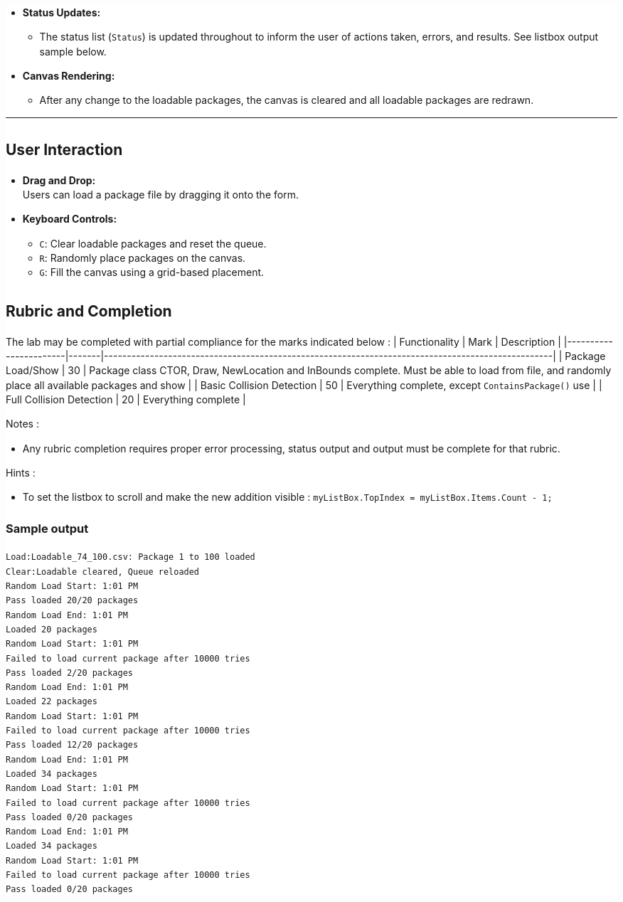 - **Status Updates:**
  - The status list (`Status`) is updated throughout to inform the user of actions taken, errors, and results. See listbox output sample below.

- **Canvas Rendering:**
  - After any change to the loadable packages, the canvas is cleared and all loadable packages are redrawn.

---


## User Interaction

- **Drag and Drop:**  
  Users can load a package file by dragging it onto the form.

- **Keyboard Controls:**  
  - `C`: Clear loadable packages and reset the queue.
  - `R`: Randomly place packages on the canvas.
  - `G`: Fill the canvas using a grid-based placement.

## Rubric and Completion

The lab may be completed with partial compliance for the marks indicated below :
| Functionality         | Mark  | Description                                                                                      |
|-----------------------|-------|--------------------------------------------------------------------------------------------------|
| Package Load/Show | 30 | Package class CTOR, Draw, NewLocation and InBounds complete. Must be able to load from file, and randomly place all available packages and show |
| Basic Collision Detection | 50 | Everything complete, except `ContainsPackage()` use |
| Full Collision Detection | 20 | Everything complete |

Notes : 
- Any rubric completion requires proper error processing, status output and output must be complete for that rubric.

Hints : 
- To set the listbox to scroll and make the new addition visible : `myListBox.TopIndex = myListBox.Items.Count - 1;`

### Sample output
```
Load:Loadable_74_100.csv: Package 1 to 100 loaded
Clear:Loadable cleared, Queue reloaded
Random Load Start: 1:01 PM
Pass loaded 20/20 packages
Random Load End: 1:01 PM
Loaded 20 packages
Random Load Start: 1:01 PM
Failed to load current package after 10000 tries
Pass loaded 2/20 packages
Random Load End: 1:01 PM
Loaded 22 packages
Random Load Start: 1:01 PM
Failed to load current package after 10000 tries
Pass loaded 12/20 packages
Random Load End: 1:01 PM
Loaded 34 packages
Random Load Start: 1:01 PM
Failed to load current package after 10000 tries
Pass loaded 0/20 packages
Random Load End: 1:01 PM
Loaded 34 packages
Random Load Start: 1:01 PM
Failed to load current package after 10000 tries
Pass loaded 0/20 packages
```